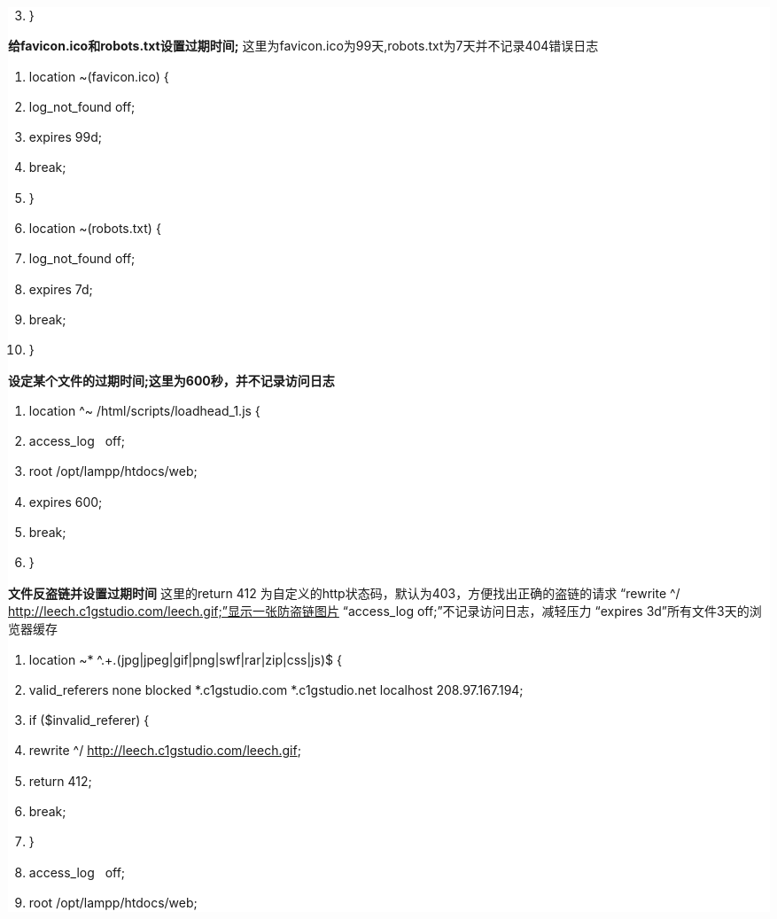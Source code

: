 3. }


**给favicon.ico和robots.txt设置过期时间;**
这里为favicon.ico为99天,robots.txt为7天并不记录404错误日志

01. location ~(favicon.ico) {

02. log_not_found off;

03. expires 99d;

04. break;

05. }

07. location ~(robots.txt) {

08. log_not_found off;

09. expires 7d;

10. break;

11. }


**设定某个文件的过期时间;这里为600秒，并不记录访问日志**

1. location ^~ /html/scripts/loadhead_1.js {

2. access_log   off;

3. root /opt/lampp/htdocs/web;

4. expires 600;

5. break;

6. }


**文件反盗链并设置过期时间**
这里的return 412 为自定义的http状态码，默认为403，方便找出正确的盗链的请求
“rewrite ^/ http://leech.c1gstudio.com/leech.gif;”显示一张防盗链图片
“access_log off;”不记录访问日志，减轻压力
“expires 3d”所有文件3天的浏览器缓存

01. location ~* ^.+\.(jpg|jpeg|gif|png|swf|rar|zip|css|js)$ {

02. valid_referers none blocked *.c1gstudio.com *.c1gstudio.net localhost 208.97.167.194;

03. if ($invalid_referer) {

04. rewrite ^/ http://leech.c1gstudio.com/leech.gif;

05. return 412;

06. break;

07. }

08. access_log   off;

09. root /opt/lampp/htdocs/web;
